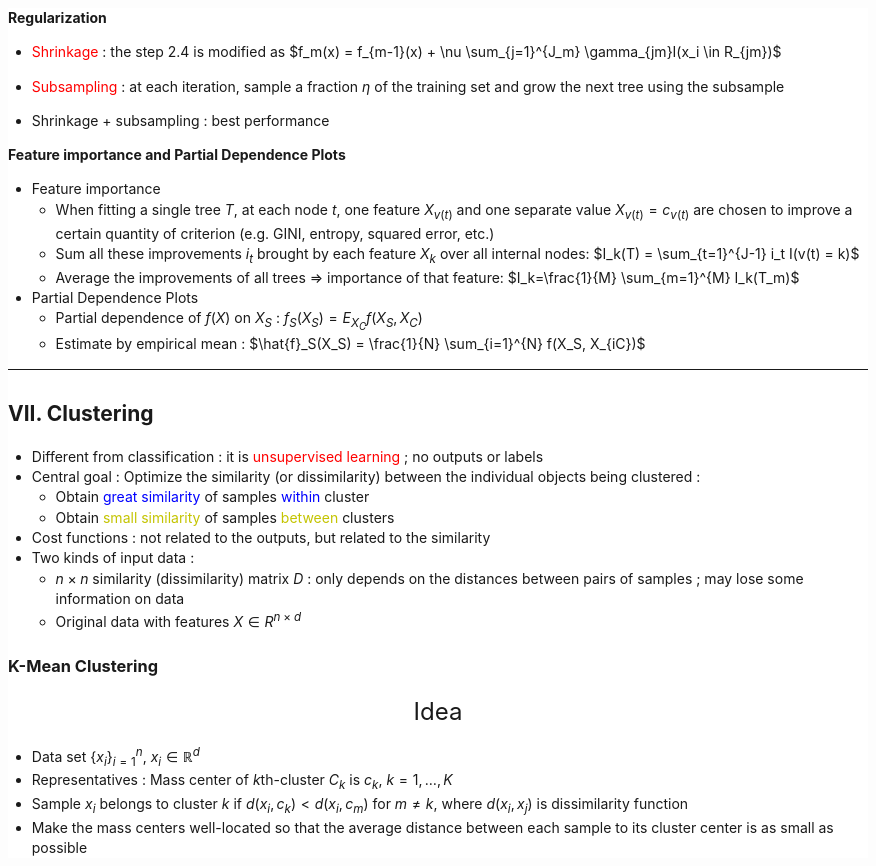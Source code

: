 

**Regularization**

- <font color=red>Shrinkage</font> : the step 2.4 is modified as $f_m(x) = f_{m-1}(x) + \nu \sum_{j=1}^{J_m} \gamma_{jm}I(x_i \in R_{jm})$

- <font color=red>Subsampling</font> : at each iteration, sample a fraction $\eta$ of the training set and grow the next tree using the subsample

- Shrinkage + subsampling : best performance



**Feature importance and Partial Dependence Plots**

- Feature importance
    - When fitting a single tree $T$, at each node $t$, one feature $X_{v(t)}$ and one separate value $X_{v(t)} = c_{v(t)}$ are chosen to improve a certain quantity of criterion (e.g. GINI, entropy, squared error, etc.)
    - Sum all these improvements $i_t$ brought by each feature $X_k$ over all internal nodes: $I_k(T) = \sum_{t=1}^{J-1} i_t I(v(t) = k)$
    - Average the improvements of all trees $\Rightarrow$ importance of that feature: $I_k=\frac{1}{M} \sum_{m=1}^{M} I_k(T_m)$
- Partial Dependence Plots
    - Partial dependence of $f(X)$ on $X_S$ : $f_S(X_S) = E_{X_C}f(X_S, X_C)$
    - Estimate by empirical mean : $\hat{f}_S(X_S) = \frac{1}{N} \sum_{i=1}^{N} f(X_S, X_{iC})$

---



## VII. Clustering

- Different from classification : it is <font color=red>unsupervised learning</font> ; no outputs or labels
- Central goal : Optimize the similarity (or dissimilarity) between the individual objects being clustered :
	- Obtain <font color=blue>great similarity</font> of samples <font color=blue>within</font> cluster
	- Obtain <font color=#c4c400>small similarity</font> of samples <font color=#c4c400>between</font> clusters
- Cost functions : not related to the outputs, but related to the similarity
- Two kinds of input data :
	- $n × n$ similarity (dissimilarity) matrix $D$ : only depends on the distances between pairs of samples ; may lose some information on data
	- Original data with features $X \in R^{n×d}$



### K-Mean Clustering

<center><font size=5>Idea</font></center>

- Data set $\{x_i\}_{i=1}^n$, $x_i \in \mathbb{R}^d$
- Representatives : Mass center of $k$th-cluster $C_k$ is $c_k$, $k = 1, \ldots, K$
- Sample $x_i$ belongs to cluster $k$ if $d(x_i, c_k) < d(x_i, c_m)$ for $m \neq k$, where $d(x_i, x_j)$ is dissimilarity function
- Make the mass centers well-located so that the average distance between each sample to its cluster center is as small as possible
